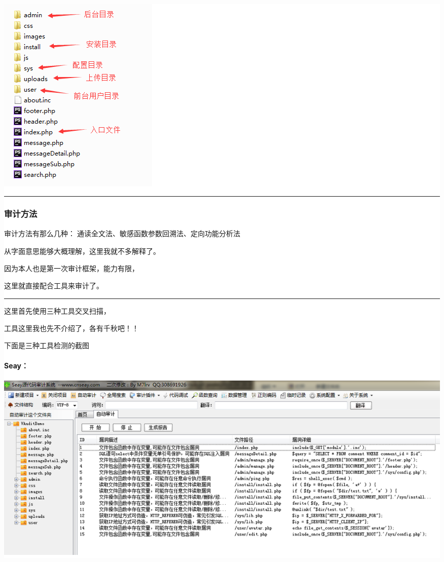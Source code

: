 ![images](/images/2019-04-26/avd01.png) <br>

-----


### <span id = "a">审计方法</span>

审计方法有那么几种： 通读全文法、敏感函数参数回溯法、定向功能分析法 <br>

从字面意思能够大概理解，这里我就不多解释了。<br>

因为本人也是第一次审计框架，能力有限，<br>

这里就直接配合工具来审计了。<br>

-------

这里首先使用三种工具交叉扫描，<br>

工具这里我也先不介绍了，各有千秋吧！！<br>

下面是三种工具检测的截图 <br>

#### **Seay：** 

![images](/images/2019-04-26/avd02.png) <br>
